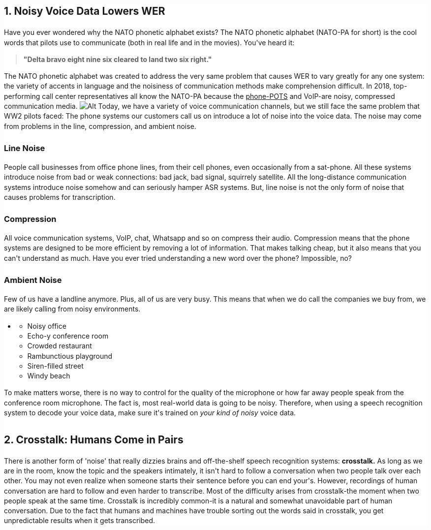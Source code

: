 ## 1\. Noisy Voice Data Lowers WER

Have you ever wondered why the NATO phonetic alphabet exists? The NATO phonetic alphabet (NATO-PA for short) is the cool words that pilots use to communicate (both in real life and in the movies). You've heard it:

> **"Delta bravo eight nine six cleared to land two six right."**

The NATO phonetic alphabet was created to address the very same problem that causes WER to vary greatly for any one system: the variety of accents in language and the noisiness of communication methods make comprehension difficult. In 2018, top-performing call center representatives all know the NATO-PA because the [phone-POTS](https://blog.deepgram.com/is-your-infrastructure-supporting-you-or-weighing-you-down/) and VoIP-are noisy, compressed communication media. ![Alt](https://res.cloudinary.com/deepgram/image/upload/v1661976790/blog/the-trouble-with-wer/nato-alphabet.png) Today, we have a variety of voice communication channels, but we still face the same problem that WW2 pilots faced: The phone systems our customers call us on introduce a lot of noise into the voice data. The noise may come from problems in the line, compression, and ambient noise.

### Line Noise

People call businesses from office phone lines, from their cell phones, even occasionally from a sat-phone. All these systems introduce noise from bad or weak connections: bad jack, bad signal, squirrely satellite. All the long-distance communication systems introduce noise somehow and can seriously hamper ASR systems. But, line noise is not the only form of noise that causes problems for transcription.

### Compression

All voice communication systems, VoIP, chat, Whatsapp and so on compress their audio. Compression means that the phone systems are designed to be more efficient by removing a lot of information. That makes talking cheap, but it also means that you can't understand as much. Have you ever tried understanding a new word over the phone? Impossible, no?

### Ambient Noise

Few of us have a landline anymore. Plus, all of us are very busy. This means that when we do call the companies we buy from, we are likely calling from noisy environments.

*   *   Noisy office
    *   Echo-y conference room
    *   Crowded restaurant
    *   Rambunctious playground
    *   Siren-filled street
    *   Windy beach

To make matters worse, there is no way to control for the quality of the microphone or how far away people speak from the conference room microphone. The fact is, most real-world data is going to be noisy. Therefore, when using a speech recognition system to decode your voice data, make sure it's trained on _your kind of noisy_ voice data.

## 2\. Crosstalk: Humans Come in Pairs

There is another form of 'noise' that really dizzies brains and off-the-shelf speech recognition systems: **crosstalk.** As long as we are in the room, know the topic and the speakers intimately, it isn't hard to follow a conversation when two people talk over each other. You may not even realize when someone starts their sentence before you can end your's. However, recordings of human conversation are hard to follow and even harder to transcribe. Most of the difficulty arises from crosstalk-the moment when two people speak at the same time. Crosstalk is incredibly common-it is a natural and somewhat unavoidable part of human conversation. Due to the fact that humans and machines have trouble sorting out the words said in crosstalk, you get unpredictable results when it gets transcribed.
